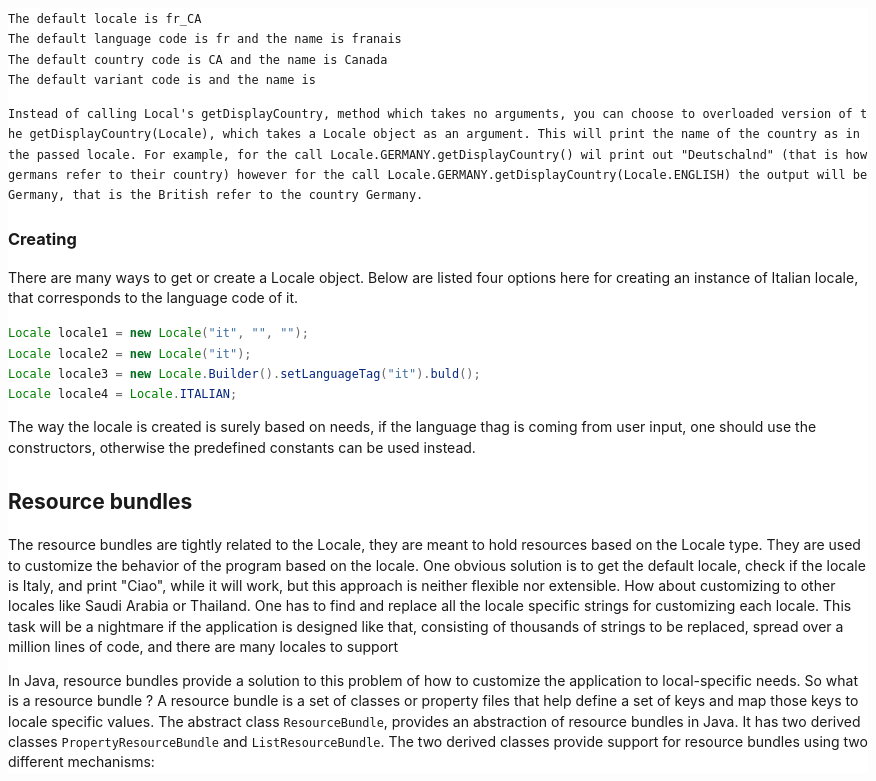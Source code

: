 ```txt
The default locale is fr_CA
The default language code is fr and the name is franais
The default country code is CA and the name is Canada
The default variant code is and the name is
```

`Instead of calling Local's getDisplayCountry, method which takes no arguments, you can choose to overloaded version of
the getDisplayCountry(Locale), which takes a Locale object as an argument. This will print the name of the country as in
the passed locale. For example, for the call Locale.GERMANY.getDisplayCountry() wil print out "Deutschalnd" (that is how
germans refer to their country) however for the call Locale.GERMANY.getDisplayCountry(Locale.ENGLISH) the output will be
Germany, that is the British refer to the country Germany.`

### Creating

There are many ways to get or create a Locale object. Below are listed four options here for creating an instance of
Italian locale, that corresponds to the language code of it.

```java
Locale locale1 = new Locale("it", "", "");
Locale locale2 = new Locale("it");
Locale locale3 = new Locale.Builder().setLanguageTag("it").buld();
Locale locale4 = Locale.ITALIAN;
```

The way the locale is created is surely based on needs, if the language thag is coming from user input, one should use
the constructors, otherwise the predefined constants can be used instead.

## Resource bundles

The resource bundles are tightly related to the Locale, they are meant to hold resources based on the Locale type. They
are used to customize the behavior of the program based on the locale. One obvious solution is to get the default
locale, check if the locale is Italy, and print "Ciao", while it will work, but this approach is neither flexible nor
extensible. How about customizing to other locales like Saudi Arabia or Thailand. One has to find and replace all the
locale specific strings for customizing each locale. This task will be a nightmare if the application is designed like
that, consisting of thousands of strings to be replaced, spread over a million lines of code, and there are many locales
to support

In Java, resource bundles provide a solution to this problem of how to customize the application to local-specific needs.
So what is a resource bundle ? A resource bundle is a set of classes or property files that help define a set of keys and
map those keys to locale specific values. The abstract class `ResourceBundle`, provides an abstraction of resource bundles
in Java. It has two derived classes `PropertyResourceBundle` and `ListResourceBundle`. The two derived classes provide
support for resource bundles using two different mechanisms:
